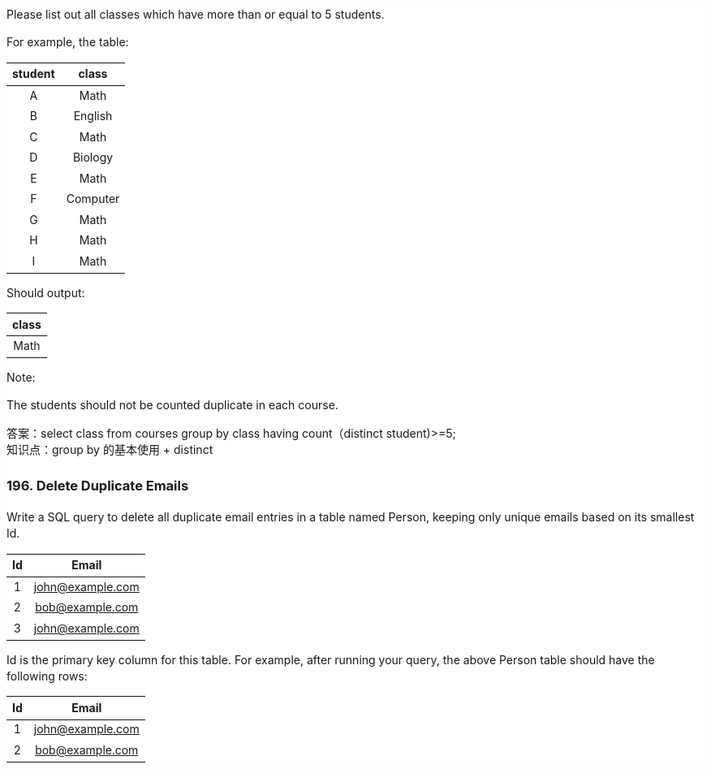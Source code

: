 Please list out all classes which have more than or equal to 5 students.

For example, the table:


| student | class      |
|:-------:|:----------:|
| A       | Math       |
| B       | English    |
| C       | Math       |
| D       | Biology    |
| E       | Math       |
| F       | Computer   |
| G       | Math       |
| H       | Math       |
| I       | Math       |


Should output:


| class   |
|:-------:|
| Math    |


Note:

The students should not be counted duplicate in each course.

答案：select class from courses group by class having count（distinct student)>=5;  
知识点：group by 的基本使用 + distinct


### 196. Delete Duplicate Emails
Write a SQL query to delete all duplicate email entries in a table named Person, keeping only unique emails based on its smallest Id.


| Id | Email            |
|:--:|:----------------:|
| 1  | john@example.com |
| 2  | bob@example.com  |
| 3  | john@example.com |

Id is the primary key column for this table.
For example, after running your query, the above Person table should have the following rows:


| Id | Email            |
|:--:|:----------------:|
| 1  | john@example.com |
| 2  | bob@example.com  |
